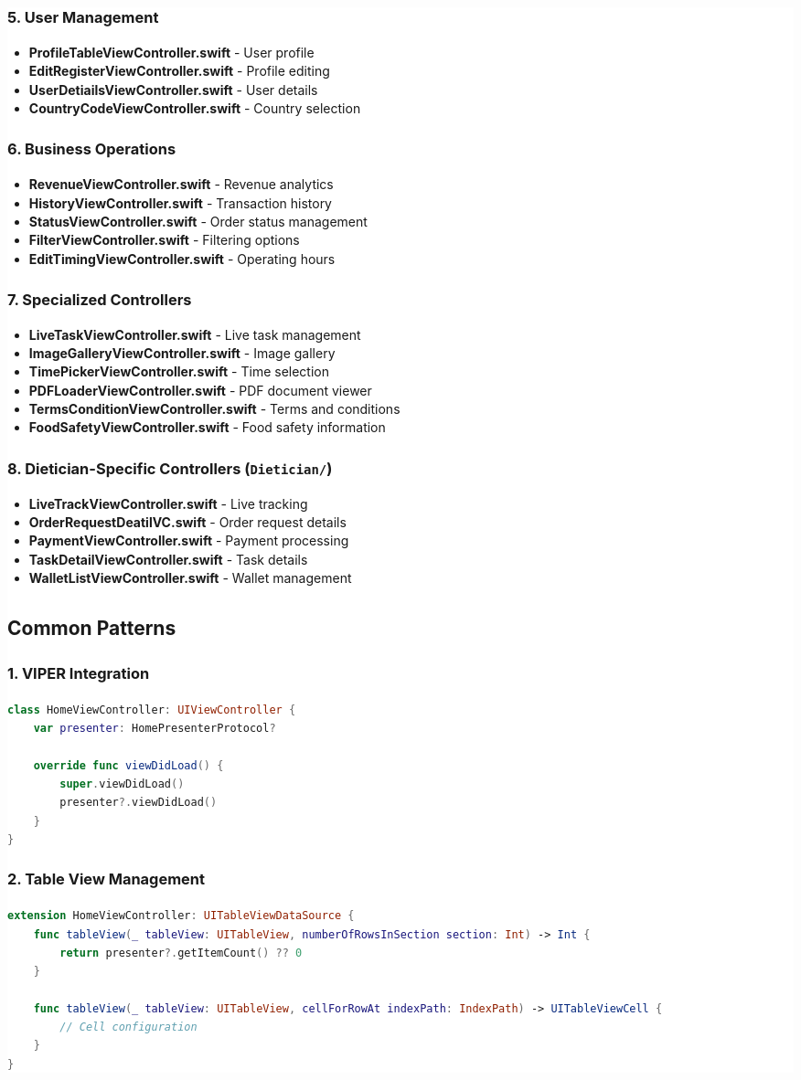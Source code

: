 ### 5. User Management
- **ProfileTableViewController.swift** - User profile
- **EditRegisterViewController.swift** - Profile editing
- **UserDetiailsViewController.swift** - User details
- **CountryCodeViewController.swift** - Country selection

### 6. Business Operations
- **RevenueViewController.swift** - Revenue analytics
- **HistoryViewController.swift** - Transaction history
- **StatusViewController.swift** - Order status management
- **FilterViewController.swift** - Filtering options
- **EditTimingViewController.swift** - Operating hours

### 7. Specialized Controllers
- **LiveTaskViewController.swift** - Live task management
- **ImageGalleryViewController.swift** - Image gallery
- **TimePickerViewController.swift** - Time selection
- **PDFLoaderViewController.swift** - PDF document viewer
- **TermsConditionViewController.swift** - Terms and conditions
- **FoodSafetyViewController.swift** - Food safety information

### 8. Dietician-Specific Controllers (`Dietician/`)
- **LiveTrackViewController.swift** - Live tracking
- **OrderRequestDeatilVC.swift** - Order request details
- **PaymentViewController.swift** - Payment processing
- **TaskDetailViewController.swift** - Task details
- **WalletListViewController.swift** - Wallet management

## Common Patterns

### 1. VIPER Integration
```swift
class HomeViewController: UIViewController {
    var presenter: HomePresenterProtocol?
    
    override func viewDidLoad() {
        super.viewDidLoad()
        presenter?.viewDidLoad()
    }
}
```

### 2. Table View Management
```swift
extension HomeViewController: UITableViewDataSource {
    func tableView(_ tableView: UITableView, numberOfRowsInSection section: Int) -> Int {
        return presenter?.getItemCount() ?? 0
    }
    
    func tableView(_ tableView: UITableView, cellForRowAt indexPath: IndexPath) -> UITableViewCell {
        // Cell configuration
    }
}
```
